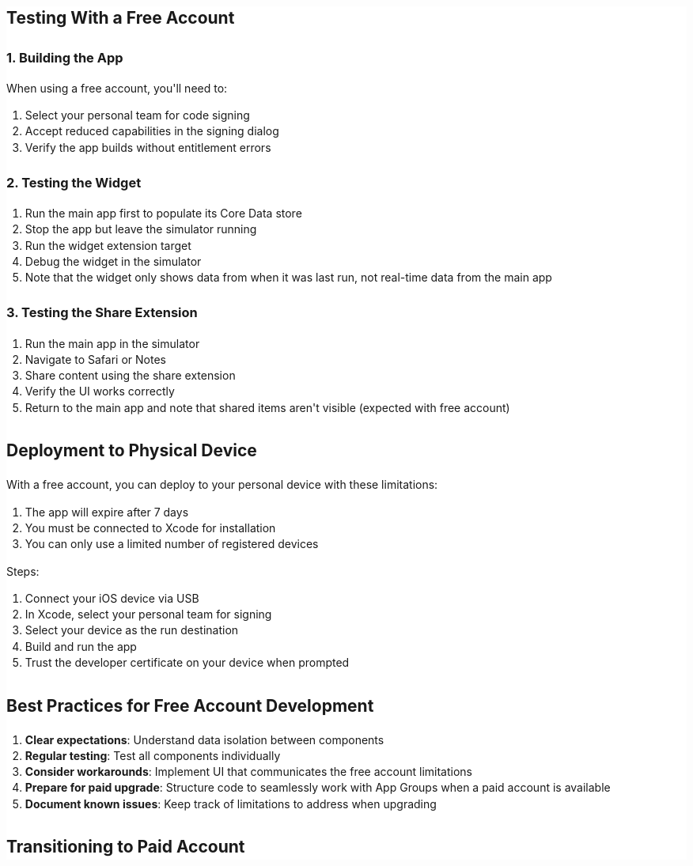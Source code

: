 ## Testing With a Free Account

### 1. Building the App

When using a free account, you'll need to:

1. Select your personal team for code signing
2. Accept reduced capabilities in the signing dialog
3. Verify the app builds without entitlement errors

### 2. Testing the Widget

1. Run the main app first to populate its Core Data store
2. Stop the app but leave the simulator running
3. Run the widget extension target
4. Debug the widget in the simulator
5. Note that the widget only shows data from when it was last run, not real-time data from the main app

### 3. Testing the Share Extension

1. Run the main app in the simulator
2. Navigate to Safari or Notes
3. Share content using the share extension
4. Verify the UI works correctly
5. Return to the main app and note that shared items aren't visible (expected with free account)

## Deployment to Physical Device

With a free account, you can deploy to your personal device with these limitations:

1. The app will expire after 7 days
2. You must be connected to Xcode for installation
3. You can only use a limited number of registered devices

Steps:
1. Connect your iOS device via USB
2. In Xcode, select your personal team for signing
3. Select your device as the run destination
4. Build and run the app
5. Trust the developer certificate on your device when prompted

## Best Practices for Free Account Development

1. **Clear expectations**: Understand data isolation between components
2. **Regular testing**: Test all components individually
3. **Consider workarounds**: Implement UI that communicates the free account limitations
4. **Prepare for paid upgrade**: Structure code to seamlessly work with App Groups when a paid account is available
5. **Document known issues**: Keep track of limitations to address when upgrading

## Transitioning to Paid Account
